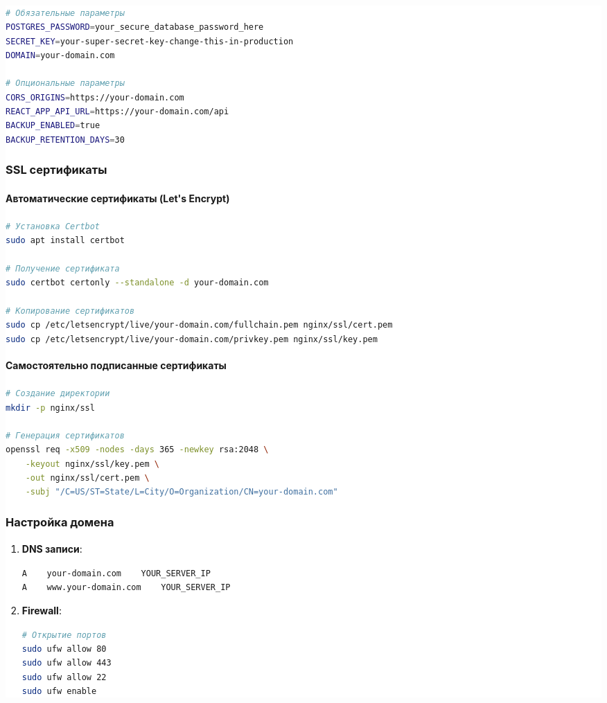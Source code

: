 ```bash
# Обязательные параметры
POSTGRES_PASSWORD=your_secure_database_password_here
SECRET_KEY=your-super-secret-key-change-this-in-production
DOMAIN=your-domain.com

# Опциональные параметры
CORS_ORIGINS=https://your-domain.com
REACT_APP_API_URL=https://your-domain.com/api
BACKUP_ENABLED=true
BACKUP_RETENTION_DAYS=30
```

### SSL сертификаты

#### Автоматические сертификаты (Let's Encrypt)

```bash
# Установка Certbot
sudo apt install certbot

# Получение сертификата
sudo certbot certonly --standalone -d your-domain.com

# Копирование сертификатов
sudo cp /etc/letsencrypt/live/your-domain.com/fullchain.pem nginx/ssl/cert.pem
sudo cp /etc/letsencrypt/live/your-domain.com/privkey.pem nginx/ssl/key.pem
```

#### Самостоятельно подписанные сертификаты

```bash
# Создание директории
mkdir -p nginx/ssl

# Генерация сертификатов
openssl req -x509 -nodes -days 365 -newkey rsa:2048 \
    -keyout nginx/ssl/key.pem \
    -out nginx/ssl/cert.pem \
    -subj "/C=US/ST=State/L=City/O=Organization/CN=your-domain.com"
```

### Настройка домена

1. **DNS записи**:
   ```
   A    your-domain.com    YOUR_SERVER_IP
   A    www.your-domain.com    YOUR_SERVER_IP
   ```

2. **Firewall**:
   ```bash
   # Открытие портов
   sudo ufw allow 80
   sudo ufw allow 443
   sudo ufw allow 22
   sudo ufw enable
   ```

